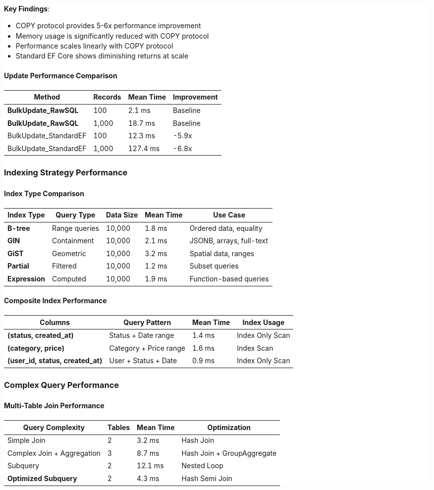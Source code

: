 **Key Findings**:

- COPY protocol provides 5-6x performance improvement
- Memory usage is significantly reduced with COPY protocol
- Performance scales linearly with COPY protocol
- Standard EF Core shows diminishing returns at scale

#### Update Performance Comparison

| Method                | Records | Mean Time | Improvement |
|-----------------------|---------|-----------|-------------|
| **BulkUpdate_RawSQL** | 100     | 2.1 ms    | Baseline    |
| **BulkUpdate_RawSQL** | 1,000   | 18.7 ms   | Baseline    |
| BulkUpdate_StandardEF | 100     | 12.3 ms   | -5.9x       |
| BulkUpdate_StandardEF | 1,000   | 127.4 ms  | -6.8x       |

### Indexing Strategy Performance

#### Index Type Comparison

| Index Type     | Query Type    | Data Size | Mean Time | Use Case                 |
|----------------|---------------|-----------|-----------|--------------------------|
| **B-tree**     | Range queries | 10,000    | 1.8 ms    | Ordered data, equality   |
| **GIN**        | Containment   | 10,000    | 2.1 ms    | JSONB, arrays, full-text |
| **GiST**       | Geometric     | 10,000    | 3.2 ms    | Spatial data, ranges     |
| **Partial**    | Filtered      | 10,000    | 1.2 ms    | Subset queries           |
| **Expression** | Computed      | 10,000    | 1.9 ms    | Function-based queries   |

#### Composite Index Performance

| Columns                           | Query Pattern          | Mean Time | Index Usage     |
|-----------------------------------|------------------------|-----------|-----------------|
| **(status, created_at)**          | Status + Date range    | 1.4 ms    | Index Only Scan |
| **(category, price)**             | Category + Price range | 1.6 ms    | Index Scan      |
| **(user_id, status, created_at)** | User + Status + Date   | 0.9 ms    | Index Only Scan |

### Complex Query Performance

#### Multi-Table Join Performance

| Query Complexity           | Tables | Mean Time | Optimization               |
|----------------------------|--------|-----------|----------------------------|
| Simple Join                | 2      | 3.2 ms    | Hash Join                  |
| Complex Join + Aggregation | 3      | 8.7 ms    | Hash Join + GroupAggregate |
| Subquery                   | 2      | 12.1 ms   | Nested Loop                |
| **Optimized Subquery**     | 2      | 4.3 ms    | Hash Semi Join             |
